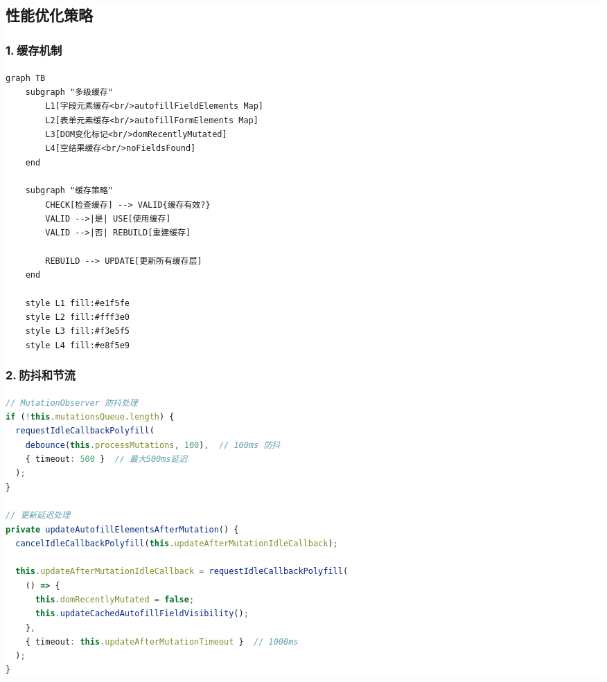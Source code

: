 ## 性能优化策略

### 1. 缓存机制

```mermaid
graph TB
    subgraph "多级缓存"
        L1[字段元素缓存<br/>autofillFieldElements Map]
        L2[表单元素缓存<br/>autofillFormElements Map]
        L3[DOM变化标记<br/>domRecentlyMutated]
        L4[空结果缓存<br/>noFieldsFound]
    end

    subgraph "缓存策略"
        CHECK[检查缓存] --> VALID{缓存有效?}
        VALID -->|是| USE[使用缓存]
        VALID -->|否| REBUILD[重建缓存]

        REBUILD --> UPDATE[更新所有缓存层]
    end

    style L1 fill:#e1f5fe
    style L2 fill:#fff3e0
    style L3 fill:#f3e5f5
    style L4 fill:#e8f5e9
```

### 2. 防抖和节流

```typescript
// MutationObserver 防抖处理
if (!this.mutationsQueue.length) {
  requestIdleCallbackPolyfill(
    debounce(this.processMutations, 100),  // 100ms 防抖
    { timeout: 500 }  // 最大500ms延迟
  );
}

// 更新延迟处理
private updateAutofillElementsAfterMutation() {
  cancelIdleCallbackPolyfill(this.updateAfterMutationIdleCallback);

  this.updateAfterMutationIdleCallback = requestIdleCallbackPolyfill(
    () => {
      this.domRecentlyMutated = false;
      this.updateCachedAutofillFieldVisibility();
    },
    { timeout: this.updateAfterMutationTimeout }  // 1000ms
  );
}
```
